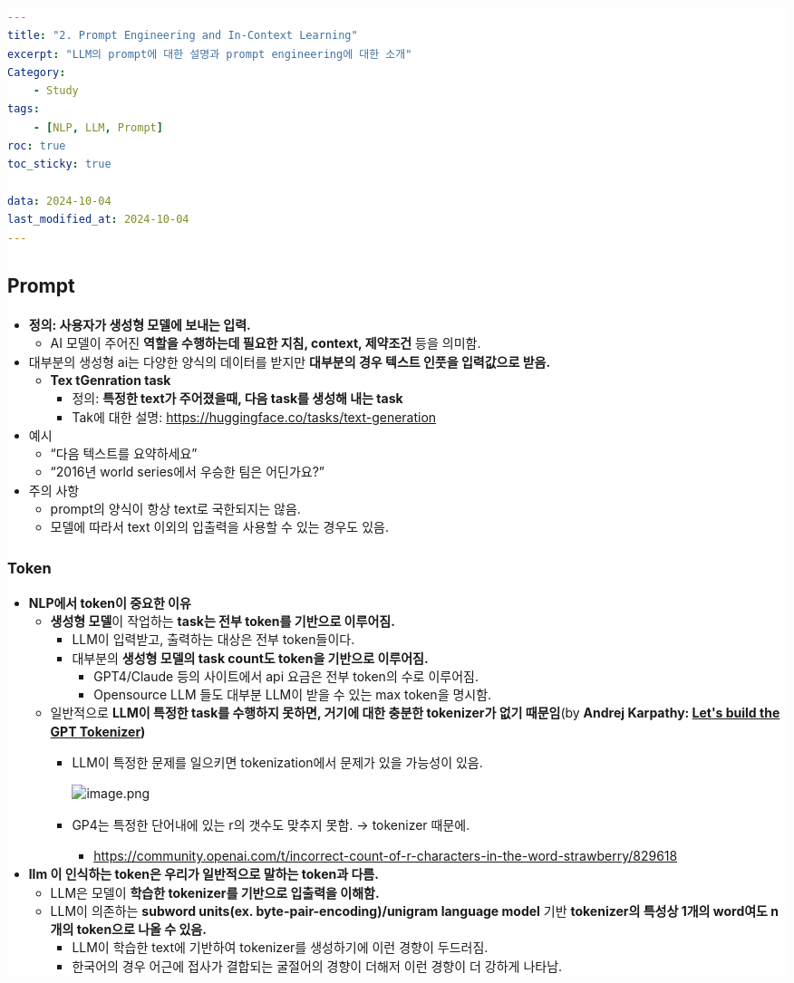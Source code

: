 ```yaml
---
title: "2. Prompt Engineering and In-Context Learning"
excerpt: "LLM의 prompt에 대한 설명과 prompt engineering에 대한 소개"
Category: 
    - Study
tags:
    - [NLP, LLM, Prompt]
roc: true
toc_sticky: true

data: 2024-10-04
last_modified_at: 2024-10-04
---
```



## Prompt

- **정의: 사용자가 생성형 모델에 보내는 입력.**
    - AI 모델이 주어진 **역할을 수행하는데 필요한 지침, context, 제약조건** 등을 의미함.
- 대부분의 생성형 ai는 다양한 양식의 데이터를 받지만 **대부분의 경우 텍스트 인풋을 입력값으로 받음.**
    - **Tex tGenration task**
        - 정의: **특정한 text가 주어졌을때, 다음 task를 생성해 내는 task**
        - Tak에 대한 설명: https://huggingface.co/tasks/text-generation
- 예시
    - “다음 텍스트를 요약하세요”
    - “2016년 world series에서 우승한 팀은 어딘가요?”
- 주의 사항
    - prompt의 양식이 항상 text로 국한되지는 않음.
    - 모델에 따라서 text 이외의 입출력을 사용할 수 있는 경우도 있음.
    

### Token

- **NLP에서 token이 중요한 이유**
    - **생성형 모델**이 작업하는 **task는 전부 token를 기반으로 이루어짐.**
        - LLM이 입력받고, 출력하는 대상은 전부 token들이다.
        - 대부분의 **생성형 모델의 task count도 token을 기반으로 이루어짐.**
            - GPT4/Claude 등의 사이트에서 api 요금은 전부 token의 수로 이루어짐.
            - Opensource LLM 들도 대부분 LLM이 받을 수 있는 max token을 명시함.
    - 일반적으로 **LLM이 특정한 task를 수행하지 못하면, 거기에 대한 충분한 tokenizer가 없기 때문임**(by **Andrej Karpathy: [Let's build the GPT Tokenizer](https://www.youtube.com/watch?v=zduSFxRajkE&ab_channel=AndrejKarpathy))**
        - LLM이 특정한 문제를 일으키면 tokenization에서 문제가 있을 가능성이 있음.
            
            ![image.png](https://prod-files-secure.s3.us-west-2.amazonaws.com/0b6e8011-95fb-4609-bdc4-cea77f620d5e/94157966-7c8d-45aa-8992-a1ea2f44eba9/image.png)
            
        - GP4는 특정한 단어내에 있는 r의 갯수도 맞추지 못함. → tokenizer 때문에.
            - https://community.openai.com/t/incorrect-count-of-r-characters-in-the-word-strawberry/829618
- **llm 이 인식하는 token은 우리가 일반적으로 말하는 token과 다름.**
    - LLM은 모델이 **학습한 tokenizer를 기반으로 입출력을 이해함.**
    - LLM이 의존하는 **subword units(ex. byte-pair-encoding)/unigram language model** 기반 **tokenizer의 특성상 1개의 word여도 n개의 token으로 나올 수 있음.**
        - LLM이 학습한 text에 기반하여 tokenizer를 생성하기에 이런 경향이 두드러짐.
        - 한국어의 경우 어근에 접사가 결합되는 굴절어의 경향이 더해저 이런 경향이 더 강하게 나타남.
            